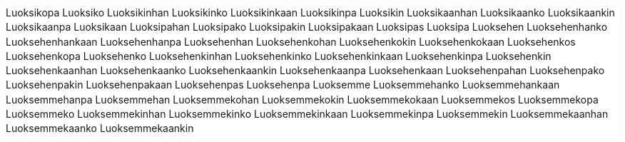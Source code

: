 Luoksikopa
Luoksiko
Luoksikinhan
Luoksikinko
Luoksikinkaan
Luoksikinpa
Luoksikin
Luoksikaanhan
Luoksikaanko
Luoksikaankin
Luoksikaanpa
Luoksikaan
Luoksipahan
Luoksipako
Luoksipakin
Luoksipakaan
Luoksipas
Luoksipa
Luoksehen
Luoksehenhanko
Luoksehenhankaan
Luoksehenhanpa
Luoksehenhan
Luoksehenkohan
Luoksehenkokin
Luoksehenkokaan
Luoksehenkos
Luoksehenkopa
Luoksehenko
Luoksehenkinhan
Luoksehenkinko
Luoksehenkinkaan
Luoksehenkinpa
Luoksehenkin
Luoksehenkaanhan
Luoksehenkaanko
Luoksehenkaankin
Luoksehenkaanpa
Luoksehenkaan
Luoksehenpahan
Luoksehenpako
Luoksehenpakin
Luoksehenpakaan
Luoksehenpas
Luoksehenpa
Luoksemme
Luoksemmehanko
Luoksemmehankaan
Luoksemmehanpa
Luoksemmehan
Luoksemmekohan
Luoksemmekokin
Luoksemmekokaan
Luoksemmekos
Luoksemmekopa
Luoksemmeko
Luoksemmekinhan
Luoksemmekinko
Luoksemmekinkaan
Luoksemmekinpa
Luoksemmekin
Luoksemmekaanhan
Luoksemmekaanko
Luoksemmekaankin